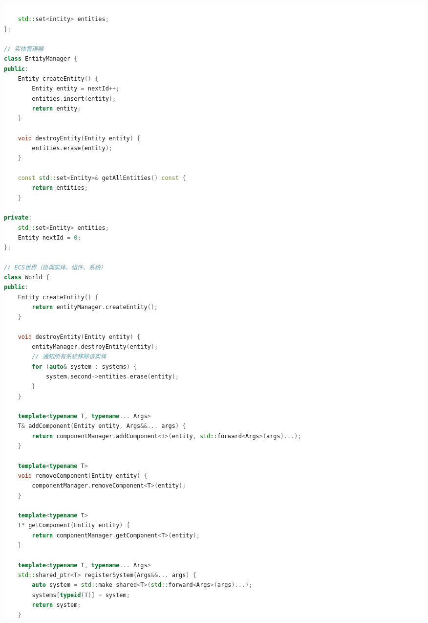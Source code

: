 ```cpp
    
    std::set<Entity> entities;
};

// 实体管理器
class EntityManager {
public:
    Entity createEntity() {
        Entity entity = nextId++;
        entities.insert(entity);
        return entity;
    }

    void destroyEntity(Entity entity) {
        entities.erase(entity);
    }

    const std::set<Entity>& getAllEntities() const {
        return entities;
    }

private:
    std::set<Entity> entities;
    Entity nextId = 0;
};

// ECS世界（协调实体、组件、系统）
class World {
public:
    Entity createEntity() {
        return entityManager.createEntity();
    }

    void destroyEntity(Entity entity) {
        entityManager.destroyEntity(entity);
        // 通知所有系统移除该实体
        for (auto& system : systems) {
            system.second->entities.erase(entity);
        }
    }

    template<typename T, typename... Args>
    T& addComponent(Entity entity, Args&&... args) {
        return componentManager.addComponent<T>(entity, std::forward<Args>(args)...);
    }

    template<typename T>
    void removeComponent(Entity entity) {
        componentManager.removeComponent<T>(entity);
    }

    template<typename T>
    T* getComponent(Entity entity) {
        return componentManager.getComponent<T>(entity);
    }

    template<typename T, typename... Args>
    std::shared_ptr<T> registerSystem(Args&&... args) {
        auto system = std::make_shared<T>(std::forward<Args>(args)...);
        systems[typeid(T)] = system;
        return system;
    }

```
